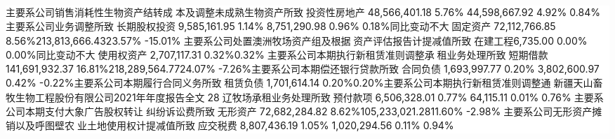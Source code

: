 主要系公司销售消耗性生物资产结转成
本及调整未成熟生物资产所致
投资性房地产
48,566,401.18
5.76%
44,598,667.92
4.92%
0.84%主要系公司业务调整所致
长期股权投资
9,585,161.95
1.14%
8,751,290.98
0.96%
0.18%同比变动不大
固定资产
72,112,766.85
8.56%213,813,666.4323.57%
-15.01%
主要系公司处置澳洲牧场资产组及根据
资产评估报告计提减值所致
在建工程6,735.00
0.00%
0.00%同比变动不大
使用权资产
2,707,117.31
0.32%0.32%
主要系公司本期执行新租赁准则调整承
租业务处理所致
短期借款
141,691,932.37
16.81%218,289,564.7724.07%
-7.26%主要系公司本期偿还银行贷款所致
合同负债
1,693,997.77
0.20%
3,802,600.97
0.42%
-0.22%主要系公司本期履行合同义务所致
租赁负债
1,701,614.14
0.20%0.20%主要系公司本期执行新租赁准则调整通
新疆天山畜牧生物工程股份有限公司2021年年度报告全文
28
辽牧场承租业务处理所致
预付款项
6,506,328.01
0.77%
64,115.11
0.01%
0.76%
主要系公司本期支付大象广告股权转让
纠纷诉讼费所致
无形资产
72,682,284.82
8.62%105,233,021.2811.60%
-2.98%
主要系公司无形资产摊销以及呼图壁农
业土地使用权计提减值所致
应交税费
8,807,436.19
1.05%
1,020,294.56
0.11%
0.94%